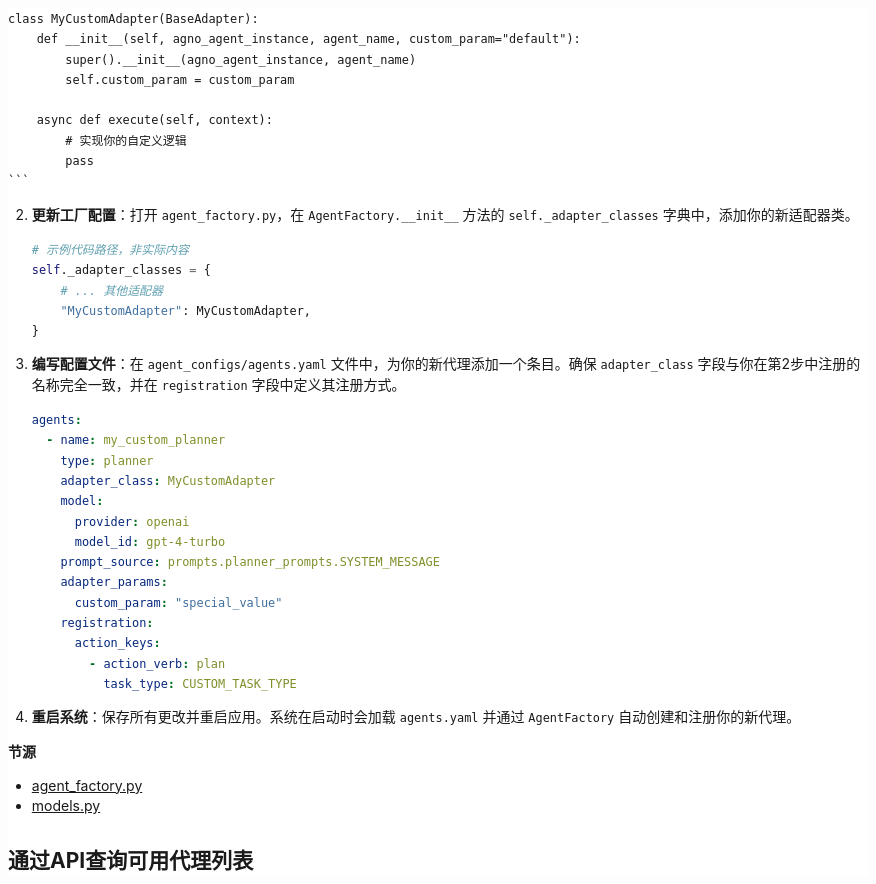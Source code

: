     class MyCustomAdapter(BaseAdapter):
        def __init__(self, agno_agent_instance, agent_name, custom_param="default"):
            super().__init__(agno_agent_instance, agent_name)
            self.custom_param = custom_param
        
        async def execute(self, context):
            # 实现你的自定义逻辑
            pass
    ```

2.  **更新工厂配置**：打开 `agent_factory.py`，在 `AgentFactory.__init__` 方法的 `self._adapter_classes` 字典中，添加你的新适配器类。
    ```python
    # 示例代码路径，非实际内容
    self._adapter_classes = {
        # ... 其他适配器
        "MyCustomAdapter": MyCustomAdapter,
    }
    ```

3.  **编写配置文件**：在 `agent_configs/agents.yaml` 文件中，为你的新代理添加一个条目。确保 `adapter_class` 字段与你在第2步中注册的名称完全一致，并在 `registration` 字段中定义其注册方式。
    ```yaml
    agents:
      - name: my_custom_planner
        type: planner
        adapter_class: MyCustomAdapter
        model:
          provider: openai
          model_id: gpt-4-turbo
        prompt_source: prompts.planner_prompts.SYSTEM_MESSAGE
        adapter_params:
          custom_param: "special_value"
        registration:
          action_keys:
            - action_verb: plan
              task_type: CUSTOM_TASK_TYPE
    ```

4.  **重启系统**：保存所有更改并重启应用。系统在启动时会加载 `agents.yaml` 并通过 `AgentFactory` 自动创建和注册你的新代理。

**节源**
- [agent_factory.py](file://src\sentientresearchagent\hierarchical_agent_framework\agent_configs\agent_factory.py#L72-L121)
- [models.py](file://src\sentientresearchagent\hierarchical_agent_framework\agent_configs\models.py#L1-L828)

## 通过API查询可用代理列表
